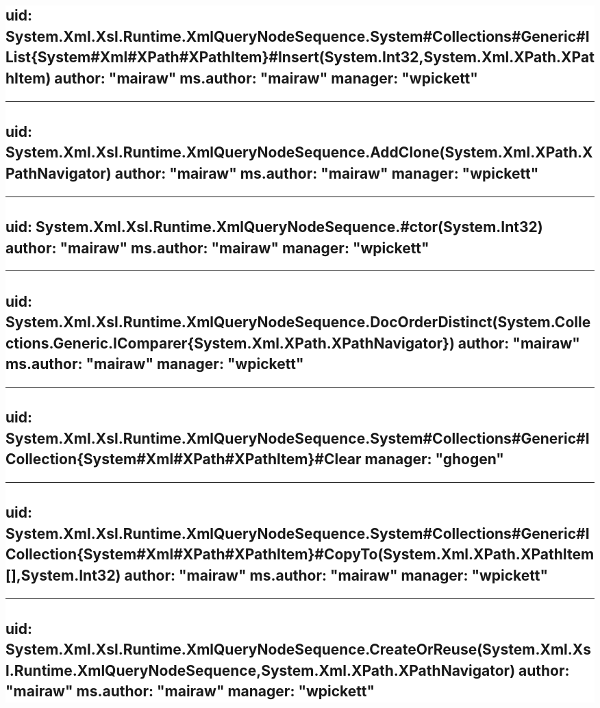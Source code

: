 uid: System.Xml.Xsl.Runtime.XmlQueryNodeSequence.System#Collections#Generic#IList{System#Xml#XPath#XPathItem}#Insert(System.Int32,System.Xml.XPath.XPathItem)
author: "mairaw"
ms.author: "mairaw"
manager: "wpickett"
---

---
uid: System.Xml.Xsl.Runtime.XmlQueryNodeSequence.AddClone(System.Xml.XPath.XPathNavigator)
author: "mairaw"
ms.author: "mairaw"
manager: "wpickett"
---

---
uid: System.Xml.Xsl.Runtime.XmlQueryNodeSequence.#ctor(System.Int32)
author: "mairaw"
ms.author: "mairaw"
manager: "wpickett"
---

---
uid: System.Xml.Xsl.Runtime.XmlQueryNodeSequence.DocOrderDistinct(System.Collections.Generic.IComparer{System.Xml.XPath.XPathNavigator})
author: "mairaw"
ms.author: "mairaw"
manager: "wpickett"
---

---
uid: System.Xml.Xsl.Runtime.XmlQueryNodeSequence.System#Collections#Generic#ICollection{System#Xml#XPath#XPathItem}#Clear
manager: "ghogen"
---

---
uid: System.Xml.Xsl.Runtime.XmlQueryNodeSequence.System#Collections#Generic#ICollection{System#Xml#XPath#XPathItem}#CopyTo(System.Xml.XPath.XPathItem[],System.Int32)
author: "mairaw"
ms.author: "mairaw"
manager: "wpickett"
---

---
uid: System.Xml.Xsl.Runtime.XmlQueryNodeSequence.CreateOrReuse(System.Xml.Xsl.Runtime.XmlQueryNodeSequence,System.Xml.XPath.XPathNavigator)
author: "mairaw"
ms.author: "mairaw"
manager: "wpickett"
---
